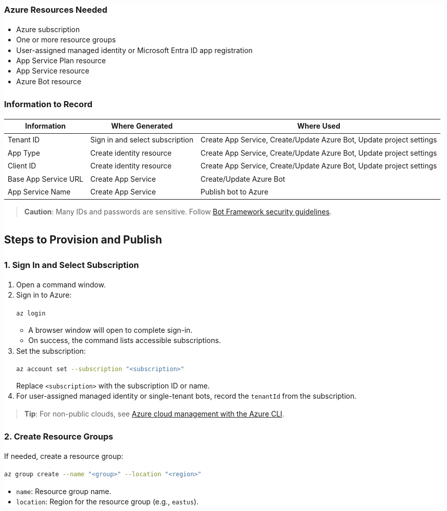 ### Azure Resources Needed
- Azure subscription
- One or more resource groups
- User-assigned managed identity or Microsoft Entra ID app registration
- App Service Plan resource
- App Service resource
- Azure Bot resource

### Information to Record
| Information            | Where Generated                            | Where Used                                                                 |
|------------------------|--------------------------------------------|---------------------------------------------------------------------------|
| Tenant ID             | Sign in and select subscription            | Create App Service, Create/Update Azure Bot, Update project settings       |
| App Type              | Create identity resource                   | Create App Service, Create/Update Azure Bot, Update project settings       |
| Client ID             | Create identity resource                   | Create App Service, Create/Update Azure Bot, Update project settings       |
| Base App Service URL  | Create App Service                         | Create/Update Azure Bot                                                   |
| App Service Name      | Create App Service                         | Publish bot to Azure                                                      |

> **Caution**: Many IDs and passwords are sensitive. Follow [Bot Framework security guidelines](https://learn.microsoft.com/en-us/azure/bot-service/).

## Steps to Provision and Publish

### 1. Sign In and Select Subscription
1. Open a command window.
2. Sign in to Azure:
   ```bash
   az login
   ```
   - A browser window will open to complete sign-in.
   - On success, the command lists accessible subscriptions.
3. Set the subscription:
   ```bash
   az account set --subscription "<subscription>"
   ```
   Replace `<subscription>` with the subscription ID or name.
4. For user-assigned managed identity or single-tenant bots, record the `tenantId` from the subscription.

> **Tip**: For non-public clouds, see [Azure cloud management with the Azure CLI](https://learn.microsoft.com/en-us/cli/azure/azure-cloud).

### 2. Create Resource Groups
If needed, create a resource group:
```bash
az group create --name "<group>" --location "<region>"
```
- `name`: Resource group name.
- `location`: Region for the resource group (e.g., `eastus`).
